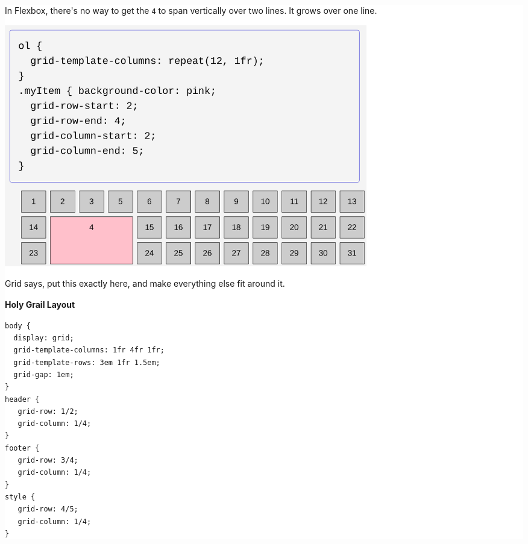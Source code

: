 In Flexbox, there's no way to get the `4` to span vertically over two lines. It grows over one line.

<img src="img/image-20210518102743782.png" alt="image-20210518102743782" width=600 />

Grid says, put this exactly here, and make everything else fit around it.

**Holy Grail Layout**

```
body {
  display: grid;
  grid-template-columns: 1fr 4fr 1fr;
  grid-template-rows: 3em 1fr 1.5em;
  grid-gap: 1em;
}
header {
   grid-row: 1/2;
   grid-column: 1/4;
}
footer {
   grid-row: 3/4;
   grid-column: 1/4;
}
style {
   grid-row: 4/5;
   grid-column: 1/4;
}
```
